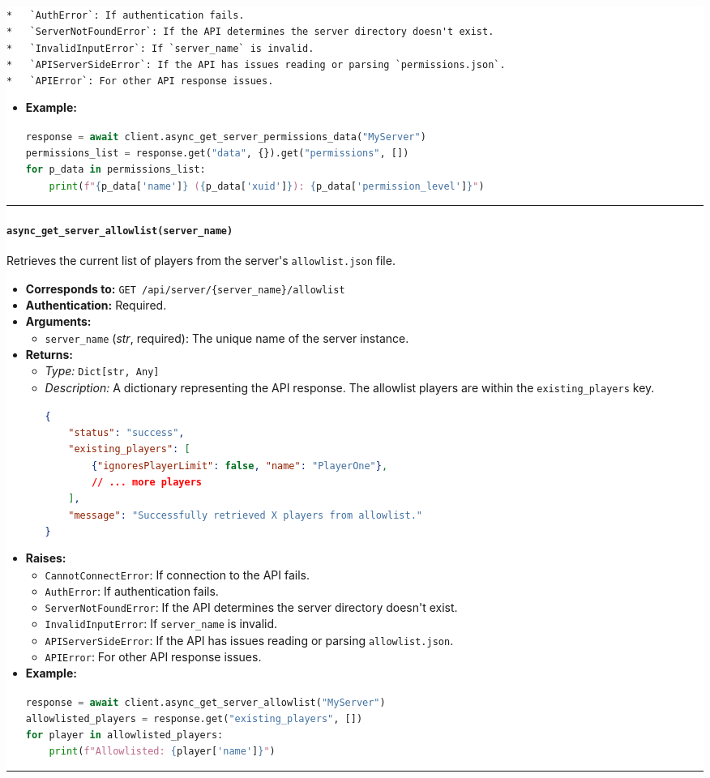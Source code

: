     *   `AuthError`: If authentication fails.
    *   `ServerNotFoundError`: If the API determines the server directory doesn't exist.
    *   `InvalidInputError`: If `server_name` is invalid.
    *   `APIServerSideError`: If the API has issues reading or parsing `permissions.json`.
    *   `APIError`: For other API response issues.
*   **Example:**
    ```python
    response = await client.async_get_server_permissions_data("MyServer")
    permissions_list = response.get("data", {}).get("permissions", [])
    for p_data in permissions_list:
        print(f"{p_data['name']} ({p_data['xuid']}): {p_data['permission_level']}")
    ```

---
#### `async_get_server_allowlist(server_name)`

Retrieves the current list of players from the server's `allowlist.json` file.

*   **Corresponds to:** `GET /api/server/{server_name}/allowlist`
*   **Authentication:** Required.
*   **Arguments:**
    *   `server_name` (*str*, required): The unique name of the server instance.
*   **Returns:**
    *   *Type:* `Dict[str, Any]`
    *   *Description:* A dictionary representing the API response. The allowlist players are within the `existing_players` key.
        ```json
        {
            "status": "success",
            "existing_players": [
                {"ignoresPlayerLimit": false, "name": "PlayerOne"},
                // ... more players
            ],
            "message": "Successfully retrieved X players from allowlist."
        }
        ```
*   **Raises:**
    *   `CannotConnectError`: If connection to the API fails.
    *   `AuthError`: If authentication fails.
    *   `ServerNotFoundError`: If the API determines the server directory doesn't exist.
    *   `InvalidInputError`: If `server_name` is invalid.
    *   `APIServerSideError`: If the API has issues reading or parsing `allowlist.json`.
    *   `APIError`: For other API response issues.
*   **Example:**
    ```python
    response = await client.async_get_server_allowlist("MyServer")
    allowlisted_players = response.get("existing_players", [])
    for player in allowlisted_players:
        print(f"Allowlisted: {player['name']}")
    ```

---
